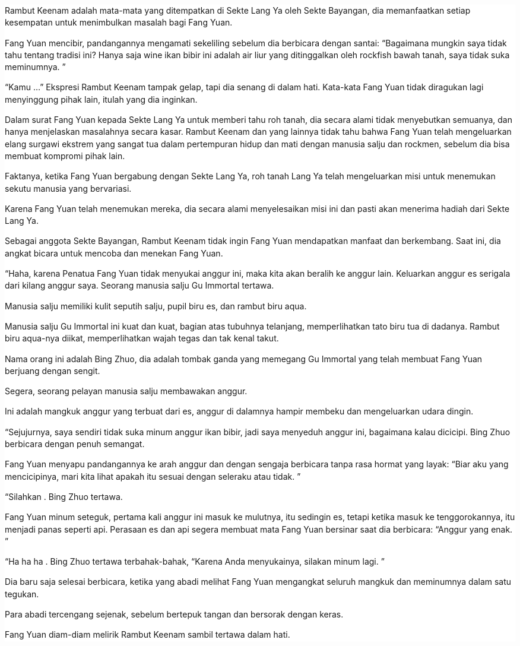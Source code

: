 Rambut Keenam adalah mata-mata yang ditempatkan di Sekte Lang Ya oleh Sekte Bayangan, dia memanfaatkan setiap kesempatan untuk menimbulkan masalah bagi Fang Yuan.

Fang Yuan mencibir, pandangannya mengamati sekeliling sebelum dia berbicara dengan santai: “Bagaimana mungkin saya tidak tahu tentang tradisi ini? Hanya saja wine ikan bibir ini adalah air liur yang ditinggalkan oleh rockfish bawah tanah, saya tidak suka meminumnya. ”

“Kamu …” Ekspresi Rambut Keenam tampak gelap, tapi dia senang di dalam hati. Kata-kata Fang Yuan tidak diragukan lagi menyinggung pihak lain, itulah yang dia inginkan.

Dalam surat Fang Yuan kepada Sekte Lang Ya untuk memberi tahu roh tanah, dia secara alami tidak menyebutkan semuanya, dan hanya menjelaskan masalahnya secara kasar. Rambut Keenam dan yang lainnya tidak tahu bahwa Fang Yuan telah mengeluarkan elang surgawi ekstrem yang sangat tua dalam pertempuran hidup dan mati dengan manusia salju dan rockmen, sebelum dia bisa membuat kompromi pihak lain.

Faktanya, ketika Fang Yuan bergabung dengan Sekte Lang Ya, roh tanah Lang Ya telah mengeluarkan misi untuk menemukan sekutu manusia yang bervariasi.

Karena Fang Yuan telah menemukan mereka, dia secara alami menyelesaikan misi ini dan pasti akan menerima hadiah dari Sekte Lang Ya.

Sebagai anggota Sekte Bayangan, Rambut Keenam tidak ingin Fang Yuan mendapatkan manfaat dan berkembang. Saat ini, dia angkat bicara untuk mencoba dan menekan Fang Yuan.

“Haha, karena Penatua Fang Yuan tidak menyukai anggur ini, maka kita akan beralih ke anggur lain. Keluarkan anggur es serigala dari kilang anggur saya. Seorang manusia salju Gu Immortal tertawa.

Manusia salju memiliki kulit seputih salju, pupil biru es, dan rambut biru aqua.

Manusia salju Gu Immortal ini kuat dan kuat, bagian atas tubuhnya telanjang, memperlihatkan tato biru tua di dadanya. Rambut biru aqua-nya diikat, memperlihatkan wajah tegas dan tak kenal takut.

Nama orang ini adalah Bing Zhuo, dia adalah tombak ganda yang memegang Gu Immortal yang telah membuat Fang Yuan berjuang dengan sengit.

Segera, seorang pelayan manusia salju membawakan anggur.

Ini adalah mangkuk anggur yang terbuat dari es, anggur di dalamnya hampir membeku dan mengeluarkan udara dingin.

“Sejujurnya, saya sendiri tidak suka minum anggur ikan bibir, jadi saya menyeduh anggur ini, bagaimana kalau dicicipi. Bing Zhuo berbicara dengan penuh semangat.

Fang Yuan menyapu pandangannya ke arah anggur dan dengan sengaja berbicara tanpa rasa hormat yang layak: “Biar aku yang mencicipinya, mari kita lihat apakah itu sesuai dengan seleraku atau tidak. ”

“Silahkan . Bing Zhuo tertawa.

Fang Yuan minum seteguk, pertama kali anggur ini masuk ke mulutnya, itu sedingin es, tetapi ketika masuk ke tenggorokannya, itu menjadi panas seperti api. Perasaan es dan api segera membuat mata Fang Yuan bersinar saat dia berbicara: “Anggur yang enak. ”

“Ha ha ha . Bing Zhuo tertawa terbahak-bahak, “Karena Anda menyukainya, silakan minum lagi. ”

Dia baru saja selesai berbicara, ketika yang abadi melihat Fang Yuan mengangkat seluruh mangkuk dan meminumnya dalam satu tegukan.

Para abadi tercengang sejenak, sebelum bertepuk tangan dan bersorak dengan keras.

Fang Yuan diam-diam melirik Rambut Keenam sambil tertawa dalam hati.
